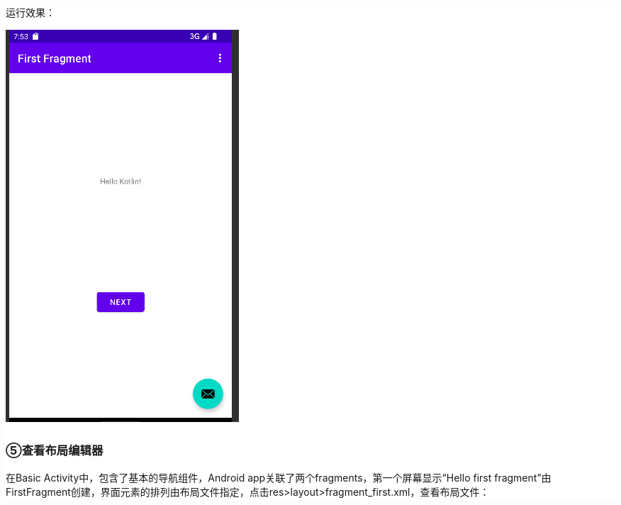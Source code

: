 运行效果：

![image-20220422155329655](IMG/image-20220422155329655.png)

### ⑤查看布局编辑器

在Basic Activity中，包含了基本的导航组件，Android app关联了两个fragments，第一个屏幕显示“Hello first fragment”由FirstFragment创建，界面元素的排列由布局文件指定，点击res>layout>fragment_first.xml，查看布局文件：
